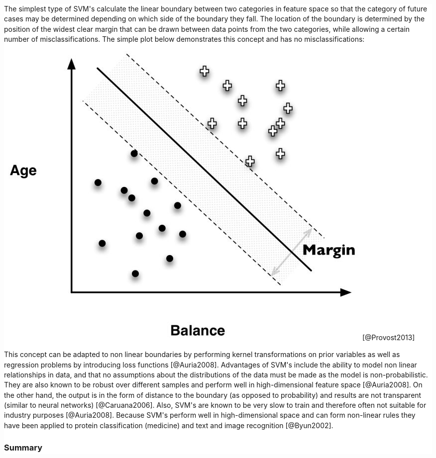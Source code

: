 The simplest type of SVM's calculate the linear boundary between two categories in feature space so that the category of future cases may be determined depending on which side of the boundary they fall. The location of the boundary is determined by the position of the widest clear margin that can be drawn between data points from the two categories, while allowing a certain number of misclassifications. The simple plot below demonstrates this concept and has no misclassifications:

![](images/lit_review/svm.JPG)
[@Provost2013]


This concept can be adapted to non linear boundaries by performing kernel transformations on prior variables as well as regression problems by introducing loss functions [@Auria2008]. Advantages of SVM's include the ability to model non linear relationships in data, and that no assumptions about the distributions of the data must be made as the model is non-probabilistic. They are also known to be robust over different samples and perform well in high-dimensional feature space [@Auria2008]. On the other hand, the output is in the form of distance to the boundary (as opposed to probability) and results are not transparent (similar to neural networks) [@Caruana2006]. Also, SVM's are known to be very slow to train and therefore often not suitable for industry purposes [@Auria2008]. Because SVM's perform well in high-dimensional space and can form non-linear rules they have been applied to protein classification (medicine) and text and image recognition [@Byun2002].


### Summary
